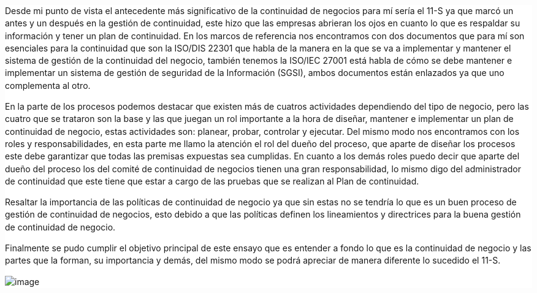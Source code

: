 Desde mi punto de vista el antecedente más significativo de la continuidad de negocios para mí sería el 11-S ya que marcó un antes y un después en la gestión de continuidad, este hizo que las empresas abrieran los ojos en cuanto lo que es respaldar su información y tener un plan de continuidad. En los marcos de referencia nos encontramos con dos documentos que para mí son esenciales para la continuidad que son la ISO/DIS 22301 que habla de la manera en la que se va a implementar y mantener el sistema de gestión de la continuidad del negocio, también tenemos la ISO/IEC 27001 está habla de cómo se debe mantener e implementar un sistema de gestión de seguridad de la Información (SGSI), ambos documentos están enlazados ya que uno complementa al otro.

En la parte de los procesos podemos destacar que existen más de cuatros actividades dependiendo del tipo de negocio, pero las cuatro que se trataron son la base y las que juegan un rol importante a la hora de diseñar, mantener e implementar un plan de continuidad de negocio, estas actividades son: planear, probar, controlar y ejecutar. Del mismo modo nos encontramos con los roles y responsabilidades, en esta parte me llamo la atención el rol del dueño del proceso, que aparte de diseñar los procesos este debe garantizar que todas las premisas expuestas sea cumplidas. En cuanto a los demás roles puedo decir que aparte del dueño del proceso los del comité de continuidad de negocios tienen una gran responsabilidad, lo mismo digo del administrador de continuidad que este tiene que estar a cargo de las pruebas que se realizan al Plan de continuidad.

Resaltar la importancia de las políticas de continuidad de negocio ya que sin estas no se tendría lo que es un buen proceso de gestión de continuidad de negocios, esto debido a que las políticas definen los lineamientos y directrices para la buena gestión de continuidad de negocio.

Finalmente se pudo cumplir el objetivo principal de este ensayo que es entender a fondo lo que es la continuidad de negocio y las partes que la forman, su importancia y demás, del mismo modo se podrá apreciar de manera diferente lo sucedido el 11-S.

![image](https://user-images.githubusercontent.com/76759292/137051592-efeff581-0e90-4c90-a80c-6e3bef332d7f.png)
